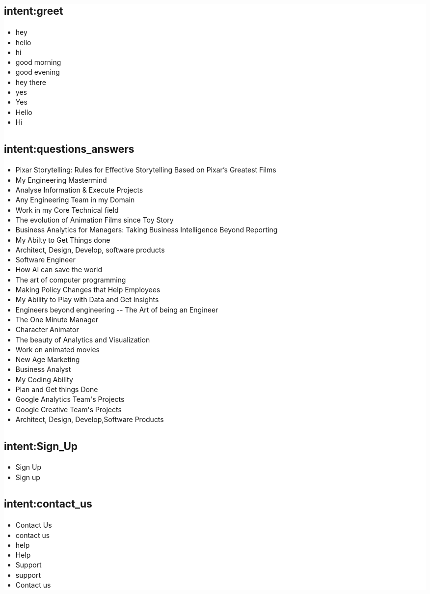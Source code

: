 ## intent:greet
- hey
- hello
- hi
- good morning
- good evening
- hey there
- yes
- Yes
- Hello
- Hi

## intent:questions_answers
- Pixar Storytelling: Rules for Effective Storytelling Based on Pixar’s Greatest Films
- My Engineering Mastermind
- Analyse Information & Execute Projects
- Any Engineering Team in my Domain
- Work in my Core Technical field
- The evolution of Animation Films since Toy Story
- Business Analytics for Managers: Taking Business Intelligence Beyond Reporting
- My Abilty to Get Things done
- Architect, Design, Develop, software products
- Software Engineer
- How AI can save the world
- The art of computer programming
- Making Policy Changes that Help Employees
- My Ability to Play with Data and Get Insights
- Engineers beyond engineering -- The Art of being an Engineer
- The One Minute Manager
- Character Animator
- The beauty of Analytics and Visualization
- Work on animated movies
- New Age Marketing
- Business Analyst
- My Coding Ability
- Plan and Get things Done
- Google Analytics Team's Projects
- Google Creative Team's Projects
- Architect, Design, Develop,Software Products

## intent:Sign_Up
- Sign Up
- Sign up

## intent:contact_us
- Contact Us
- contact us
- help
- Help
- Support
- support
- Contact us

